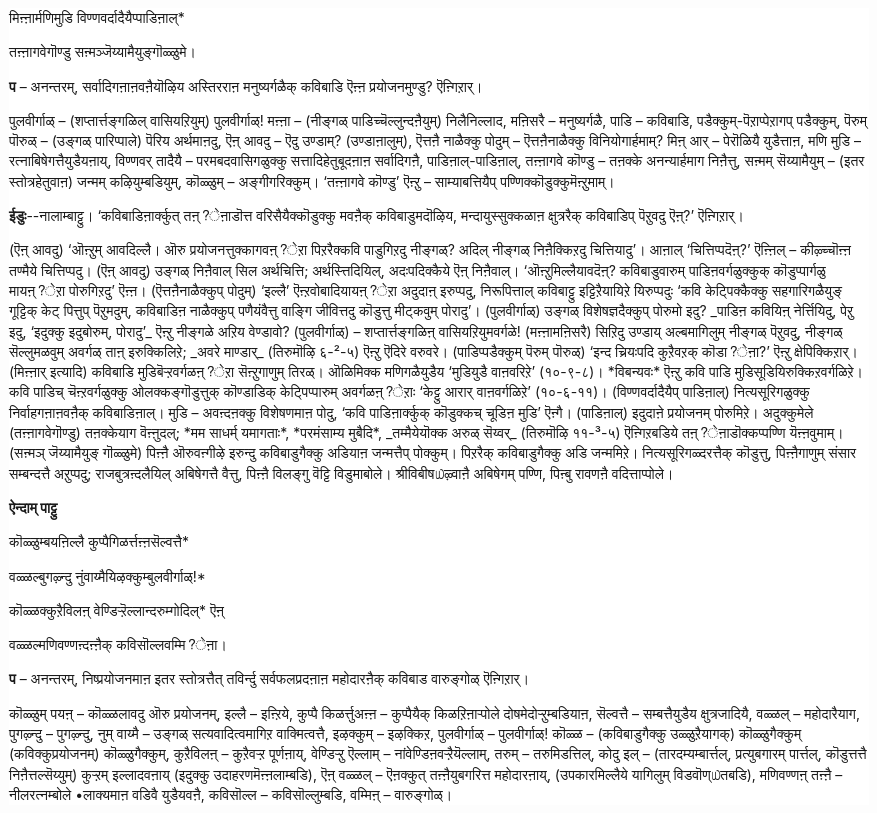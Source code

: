 मिऩ्ऩार्मणिमुडि विण्णवर्दादैयैप्पाडिऩाल्\*

तऩ्ऩागवेगॊण्डु सऩ्मञ्जॆय्यामैयुङ्गॊळ्ळुमे।

**प** – अनन्तरम्, सर्वादिगऩाऩवऩैयॊऴिय अस्तिरराऩ मनुष्यर्गळैक् कविबाडि ऎऩ्ऩ प्रयोजनमुण्डु? ऎऩ्गिऱार्।

पुलवीर्गाळ् – (शप्तार्त्तङ्गळिल् वासियऱियुम्) पुलवीर्गाळ्! मऩ्ऩा – (नीङ्गळ् पाडिच्चॆल्लुन्दऩैयुम्) निलैनिल्लाद, मऩिसरै – मनुष्यर्गळै, पाडि – कविबाडि, पडैक्कुम्-पॆऱाप्पेऱागप् पडैक्कुम्, पॆरुम् पॊरुळ् – (उङ्गळ् पारिप्पाले) पॆरिय अर्थमाऩदु, ऎऩ् आवदु – ऎदु उण्डाम्? (उण्डाऩालुम्), ऎत्तऩै नाळैक्कु पोदुम् – ऎत्तऩैनाळैक्कु विनियोगार्हमाम्? मिऩ् आर् – पेरॊळियै युडैत्ताऩ, मणि मुडि – रत्नाबिषेगत्तैयुडैयऩाय्, विण्णवर् तादैयै – परमबदवासिगळुक्कु सत्तादिहेतुबूदऩाऩ सर्वादिगऩै, पाडिऩाल्-पाडिऩाल्, तऩ्ऩागवे कॊण्डु – तऩक्के अनन्यार्हमाग निऩैत्तु, सऩ्मम् सॆय्यामैयुम् – (इतर स्तोत्रहेतुवाऩ) जन्मम् कऴियुम्बडियुम्, कॊळ्ळुम् – अङ्गीगरिक्कुम्। ‘तऩ्ऩागवे कॊण्डु’ ऎऩ्ऱु – साम्याबत्तियैप् पण्णिक्कॊडुक्कुमॆऩ्ऱुमाम्।

**ईडुः**--नालाम्बाट्टु। ‘कविबाडिऩार्क्कुत् तऩ्?ेऩाडॊत्त वरिसैयैक्कॊडुक्कु मवऩैक् कविबाडुमदॊऴिय, मन्दायुस्सुक्कळाऩ क्षुत्ररैक् कविबाडिप् पॆऱुवदु ऎऩ्?’ ऎऩ्गिऱार्।

(ऎऩ् आवदु) ‘ऒऩ्ऱुम् आवदिल्लै। ऒरु प्रयोजनत्तुक्कागवऩ्?ेऱा पिऱरैक्कवि पाडुगिऱदु नीङ्गळ्? अदिल् नीङ्गळ् निऩैक्किऱदु चित्तियादु’। आऩाल् ‘चित्तिप्पदॆऩ्?’ ऎऩ्ऩिल् – कीऴ्च्चॊऩ्ऩ तण्मैये चित्तिप्पदु। (ऎऩ् आवदु) उङ्गळ् निऩैवाल् सिल अर्थचित्ति; अर्थस्त्तिदियिल्, अदःपदिक्कैये ऎऩ् निऩैवाल्। ‘ऒऩ्ऱुमिल्लैयावदॆऩ्? कविबाडुवारुम् पाडिऩवर्गळुक्कुक् कॊडुप्पार्गळु मायऩ्?ेऱा पोरुगिऱदु’ ऎऩ्ऩ। (ऎत्तऩैनाळैक्कुप् पोदुम्) ‘इल्लै’ ऎऩ्ऱवोबादियायऩ्?ेऱा अदुदाऩ् इरुप्पदु, निरूपित्ताल् कविबाट्टु इट्टिऱैयायिऱे यिरुप्पदुः ‘कवि केट्पिक्कैक्कु सहगारिगळैयुङ् गूट्टिक् केट् पित्तुप् पॆऱुमदुम्, कविबाडिऩ नाळैक्कुप् पणैयंवैत्तु वाङ्गि जीवित्तदु कॊडुत्तु मीट्कवुम् पोरादु’। (पुलवीर्गाळ्) उङ्गळ् विशेषज्ञदैक्कुप् पोरुमो इदु? \_पाडिऩ कवियिऩ् नेर्त्तियिदु, पेऱु इदु, ‘इदुक्कु इदुबोरुम्, पोरादु’\_ ऎऩ्ऱु नीङ्गळे अऱिय वेण्डावो? (पुलवीर्गाळ्) – शप्तार्त्तङ्गळिऩ् वासियऱियुमवर्गळे! (मऩ्ऩामऩिसरै) सिऱिदु उण्डाय् अल्बमागिलुम् नीङ्गळ् पॆऱुवदु, नीङ्गळ् सॆल्लुमळवुम् अवर्गळ् ताऩ् इरुक्किलिऱे; \_अवरे माण्डार्\_ (तिरुमॊऴि ६-²-५) ऎऩ्ऱु ऎदिरे वरुवरे। (पाडिप्पडैक्कुम् पॆरुम् पॊरुळ्) ‘इन्द च्रियःपदि कुऱैवऱक् कॊडा?ेऩा?’ ऎऩ्ऱु क्षेपिक्किऱार्। (मिऩ्ऩार् इत्यादि) कविबाडि मुडिबॆऱ्ऱवर्गळऩ्?ेऱा सॆऩ्ऱुगाणुम् तिरळ्। ऒळिमिक्क मणिगळैयुडैय ‘मुडियुडै वाऩवरिऱे’ (१०-९-८)। \*विबन्यवः\* ऎऩ्ऱु कवि पाडि मुडिसूडियिरुक्किऱवर्गळिऱे। कवि पाडिच् चॆऩ्ऱवर्गळुक्कु ओलक्कङ्गॊडुत्तुक् कॊण्डाडिक् केट्पिप्पारुम् अवर्गळऩ्?ेऱाः ‘केट्टु आरार् वाऩवर्गळिऱे’ (१०-६-११)। (विण्णवर्दादैयैप् पाडिऩाल्) नित्यसूरिगळुक्कु निर्वाहगऩाऩवऩैक् कविबाडिऩाल्। मुडि – अवऩ्दऩक्कु विशेषणमाऩ पोदु, ‘कवि पाडिऩार्क्कुक् कॊडुक्कच् चूडिऩ मुडि’ ऎऩ्गै। (पाडिऩाल्) इदुदाऩे प्रयोजनम् पोरुमिऱे। अदुक्कुमेले (तऩ्ऩागवेगॊण्डु) तऩक्केयाग वॆऩ्ऩुदल्; \*मम साधर्म् यमागताः\*, \*परमंसाम्य मुबैदि\*, \_तम्मैयेयॊक्क अरुळ् सॆय्वर्\_ (तिरुमॊऴि ११-³-५) ऎऩ्गिऱबडिये तऩ्?ेऩाडॊक्कप्पण्णि यॆऩ्ऩवुमाम्। (सऩ्मञ् जॆय्यामैयुङ् गॊळ्ळुमे) पिऩ्ऩै ऒरुवऩ्गीऴे इरुन्दु कविबाडुगैक्कु अडियाऩ जन्मत्तैप् पोक्कुम्। पिऱरैक् कविबाडुगैक्कु अडि जन्ममिऱे। नित्यसूरिगळ्दरत्तैक् कॊडुत्तु, पिऩ्ऩैगाणुम् संसार सम्बन्दत्तै अऱुप्पदु; राजबुत्रऩ्दलैयिल् अबिषेगत्तै वैत्तु, पिऩ्ऩै विलङ्गु वॆट्टि विडुमाबोले। श्रीविबीष௰ऴ्वाऩै अबिषेगम् पण्णि, पिऩ्बु रावणऩै वदित्ताप्पोले।

**ऐन्दाम् पाट्टु**

कॊळ्ळुम्बयऩिल्लै कुप्पैगिळर्त्तऩ्ऩसॆल्वत्तै\*

वळ्ळल्बुगऴ्न्दु नुंवाय्मैयिऴक्कुम्बुलवीर्गाळ्!\*

कॊळ्ळक्कुऱैविलऩ् वेण्डिऱ्ऱॆल्लान्दरुम्गोदिल्\* ऎऩ्

वळ्ळल्मणिवण्णऩ्दऩ्ऩैक् कविसॊल्लवम्मि?ेऩा।

**प** – अनन्तरम्, निष्प्रयोजनमाऩ इतर स्तोत्रत्तैत् तविर्न्दु सर्वफलप्रदऩाऩ महोदारऩैक् कविबाड वारुङ्गोळ् ऎऩ्गिऱार्।

कॊळ्ळुम् पयऩ् – कॊळ्ळलावदु ऒरु प्रयोजनम्, इल्लै – इऩ्ऱिये, कुप्पै किळर्त्तुअऩ्ऩ – कुप्पैयैक् किळऱिऩाऱ्पोले दोषमेदोऱ्ऱुम्बडियाऩ, सॆल्वत्तै – सम्बत्तैयुडैय क्षुत्रजादियै, वळ्ळल् – महोदारैयाग, पुगऴ्न्दु – पुगऴ्न्दु, नुम् वाय्मै – उङ्गळ् सत्यवादित्वमागिऱ वाक्मित्वत्तै, इऴक्कुम् – इऴक्किऱ, पुलवीर्गाळ् – पुलवीर्गाळ्! कॊळ्ळ – (कविबाडुगैक्कु उळ्ळुऱैयागक्) कॊळ्ळुगैक्कुम् (कविक्कुप्रयोजनम्) कॊळ्ळुगैक्कुम्, कुऱैविलऩ् – कुऱैवऱ्ऱ पूर्णऩाय्, वेण्डिऱ्ऱु ऎल्लाम् – नांवेण्डिऩवऱ्ऱैयॆल्लाम्, तरुम् – तरुमिडत्तिल्, कोदु इल् – (तारदम्यम्बार्त्तल्, प्रत्युबगारम् पार्त्तल्, कॊडुत्तत्तै निऩैत्तल्सॆय्युम्) कुऱ्ऱम् इल्लादवऩाय् (इदुक्कु उदाहरणमॆऩ्ऩलाम्बडि), ऎऩ् वळ्ळल् – ऎऩक्कुत् तऩ्ऩैयुबगरित्त महोदारऩाय्, (उपकारमिल्लैये यागिलुम् विडवॊण्௰तबडि), मणिवण्णऩ् तऩ्ऩै – नीलरत्नम्बोले •लाक्यमाऩ वडिवै युडैयवऩै, कविसॊल्ल – कविसॊल्लुम्बडि, वम्मिऩ् – वारुङ्गोळ्।

